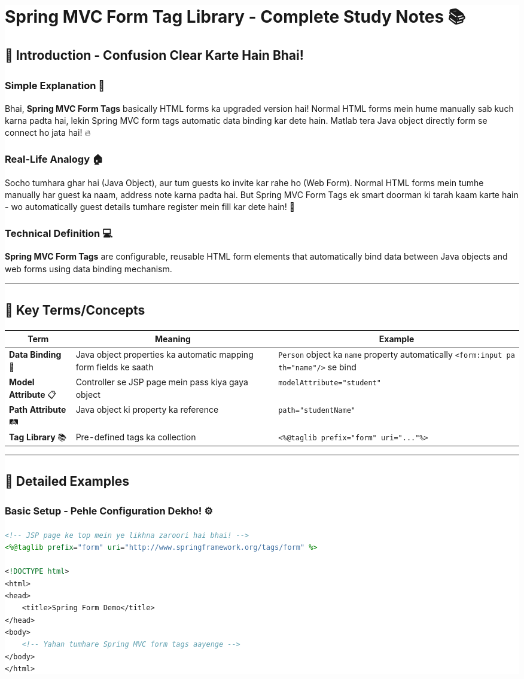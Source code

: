 # Spring MVC Form Tag Library - Complete Study Notes 📚

## 🎯 Introduction - Confusion Clear Karte Hain Bhai!

### Simple Explanation 🤔
Bhai, **Spring MVC Form Tags** basically HTML forms ka upgraded version hai! Normal HTML forms mein hume manually sab kuch karna padta hai, lekin Spring MVC form tags automatic data binding kar dete hain. Matlab tera Java object directly form se connect ho jata hai! 🔥

### Real-Life Analogy 🏠
Socho tumhara ghar hai (Java Object), aur tum guests ko invite kar rahe ho (Web Form). Normal HTML forms mein tumhe manually har guest ka naam, address note karna padta hai. But Spring MVC Form Tags ek smart doorman ki tarah kaam karte hain - wo automatically guest details tumhare register mein fill kar dete hain! 📝

### Technical Definition 💻
**Spring MVC Form Tags** are configurable, reusable HTML form elements that automatically bind data between Java objects and web forms using data binding mechanism.

---

## 🔑 Key Terms/Concepts

| Term | Meaning | Example |
|------|---------|---------|
| **Data Binding** 🔗 | Java object properties ka automatic mapping form fields ke saath | `Person` object ka `name` property automatically `<form:input path="name"/>` se bind |
| **Model Attribute** 📋 | Controller se JSP page mein pass kiya gaya object | `modelAttribute="student"` |
| **Path Attribute** 🛤️ | Java object ki property ka reference | `path="studentName"` |
| **Tag Library** 📚 | Pre-defined tags ka collection | `<%@taglib prefix="form" uri="..."%>` |

---

## 📝 Detailed Examples

### Basic Setup - Pehle Configuration Dekho! ⚙️

```jsp
<!-- JSP page ke top mein ye likhna zaroori hai bhai! -->
<%@taglib prefix="form" uri="http://www.springframework.org/tags/form" %>

<!DOCTYPE html>
<html>
<head>
    <title>Spring Form Demo</title>
</head>
<body>
    <!-- Yahan tumhare Spring MVC form tags aayenge -->
</body>
</html>
```

